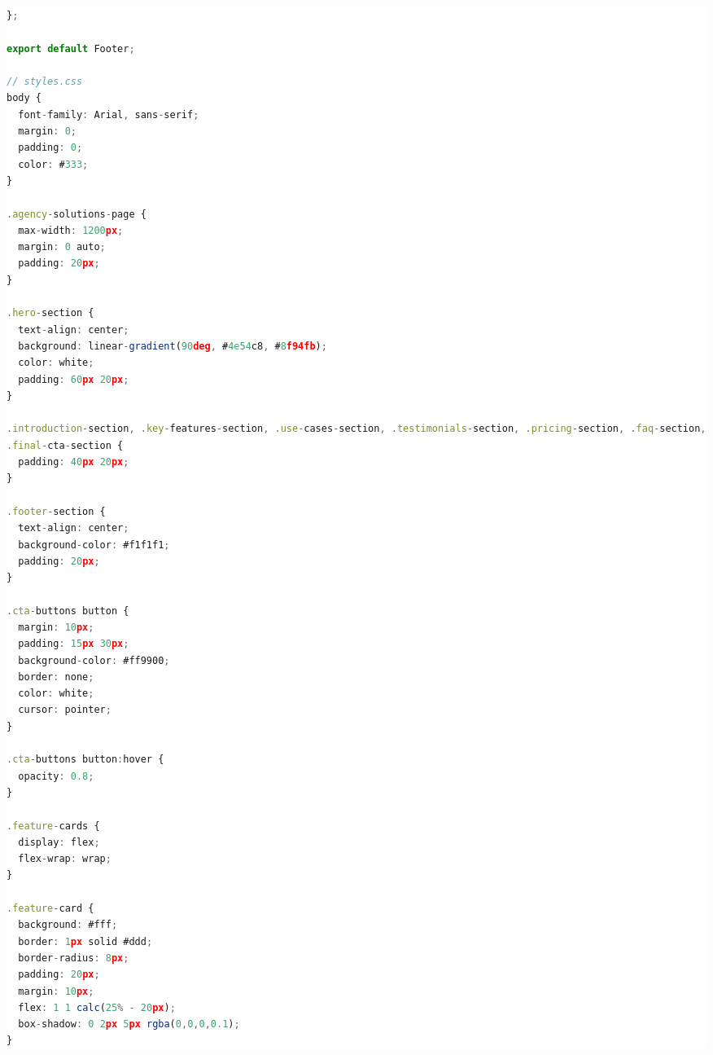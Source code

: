 ```typescript
};

export default Footer;

// styles.css
body {
  font-family: Arial, sans-serif;
  margin: 0;
  padding: 0;
  color: #333;
}

.agency-solutions-page {
  max-width: 1200px;
  margin: 0 auto;
  padding: 20px;
}

.hero-section {
  text-align: center;
  background: linear-gradient(90deg, #4e54c8, #8f94fb);
  color: white;
  padding: 60px 20px;
}

.introduction-section, .key-features-section, .use-cases-section, .testimonials-section, .pricing-section, .faq-section, .final-cta-section {
  padding: 40px 20px;
}

.footer-section {
  text-align: center;
  background-color: #f1f1f1;
  padding: 20px;
}

.cta-buttons button {
  margin: 10px;
  padding: 15px 30px;
  background-color: #ff9900;
  border: none;
  color: white;
  cursor: pointer;
}

.cta-buttons button:hover {
  opacity: 0.8;
}

.feature-cards {
  display: flex;
  flex-wrap: wrap;
}

.feature-card {
  background: #fff;
  border: 1px solid #ddd;
  border-radius: 8px;
  padding: 20px;
  margin: 10px;
  flex: 1 1 calc(25% - 20px);
  box-shadow: 0 2px 5px rgba(0,0,0,0.1);
}
```